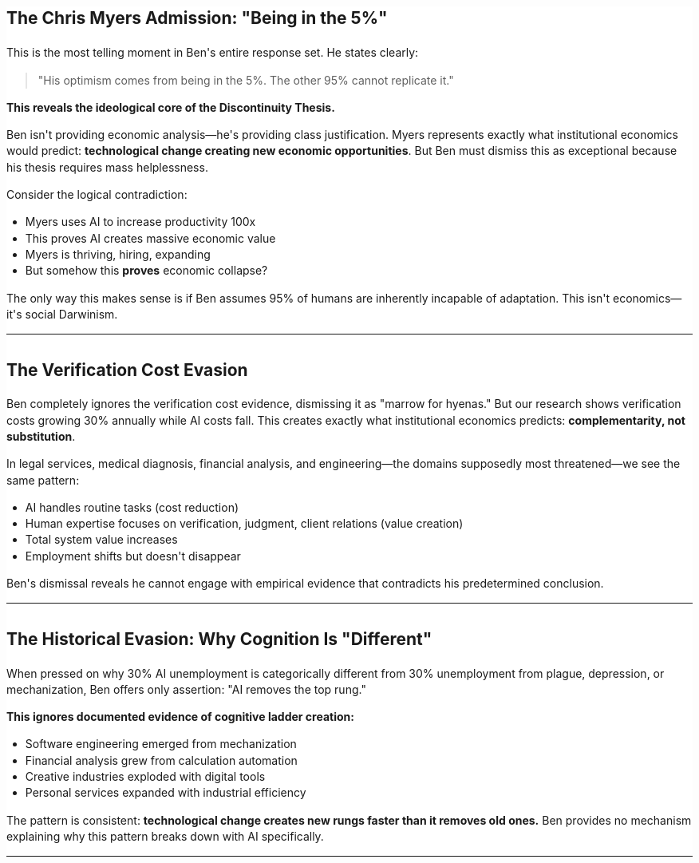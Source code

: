
## The Chris Myers Admission: "Being in the 5%"

This is the most telling moment in Ben's entire response set. He states clearly:

> "His optimism comes from being in the 5%. The other 95% cannot replicate it."

**This reveals the ideological core of the Discontinuity Thesis.**

Ben isn't providing economic analysis—he's providing class justification. Myers represents exactly what institutional economics would predict: **technological change creating new economic opportunities**. But Ben must dismiss this as exceptional because his thesis requires mass helplessness.

Consider the logical contradiction:
- Myers uses AI to increase productivity 100x
- This proves AI creates massive economic value
- Myers is thriving, hiring, expanding
- But somehow this **proves** economic collapse?

The only way this makes sense is if Ben assumes 95% of humans are inherently incapable of adaptation. This isn't economics—it's social Darwinism.

---

## The Verification Cost Evasion

Ben completely ignores the verification cost evidence, dismissing it as "marrow for hyenas." But our research shows verification costs growing 30% annually while AI costs fall. This creates exactly what institutional economics predicts: **complementarity, not substitution**.

In legal services, medical diagnosis, financial analysis, and engineering—the domains supposedly most threatened—we see the same pattern:
- AI handles routine tasks (cost reduction)
- Human expertise focuses on verification, judgment, client relations (value creation)
- Total system value increases
- Employment shifts but doesn't disappear

Ben's dismissal reveals he cannot engage with empirical evidence that contradicts his predetermined conclusion.

---

## The Historical Evasion: Why Cognition Is "Different"

When pressed on why 30% AI unemployment is categorically different from 30% unemployment from plague, depression, or mechanization, Ben offers only assertion: "AI removes the top rung."

**This ignores documented evidence of cognitive ladder creation:**
- Software engineering emerged from mechanization
- Financial analysis grew from calculation automation  
- Creative industries exploded with digital tools
- Personal services expanded with industrial efficiency

The pattern is consistent: **technological change creates new rungs faster than it removes old ones.** Ben provides no mechanism explaining why this pattern breaks down with AI specifically.

---